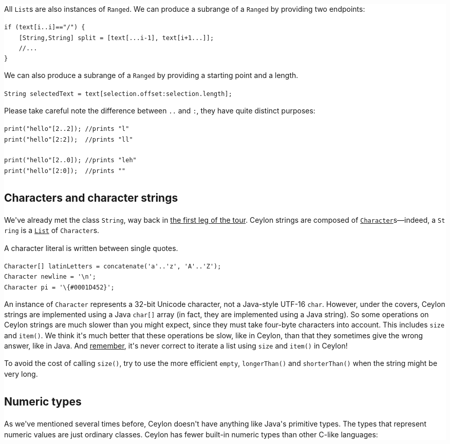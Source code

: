 All `List`s are also instances of `Ranged`. We can produce a subrange of a `Ranged` 
by providing two endpoints:


    if (text[i..i]=="/") {
        [String,String] split = [text[...i-1], text[i+1...]];
        //...
    }

We can also produce a subrange of a `Ranged` by providing a starting point and a 
length.


    String selectedText = text[selection.offset:selection.length];

Please take careful note the difference between `..` and `:`, they have quite distinct
purposes:

    print("hello"[2..2]); //prints "l"
    print("hello"[2:2]);  //prints "ll"

    print("hello"[2..0]); //prints "leh"
    print("hello"[2:0]);  //prints ""

## Characters and character strings

We've already met the class `String`, way back in 
[the first leg of the tour](../basics/#string_literals). Ceylon strings are composed of 
[`Character`](#{site.urls.apidoc_1_1}/Character.type.html)s&mdash;indeed, 
a `String` is a [`List`](#{site.urls.apidoc_1_1}/List.type.html)
of `Character`s.

A character literal is written between single quotes.

    Character[] latinLetters = concatenate('a'..'z', 'A'..'Z');
    Character newline = '\n';
    Character pi = '\{#0001D452}';

An instance of `Character` represents a 32-bit Unicode character, not a
Java-style UTF-16 `char`. However, under the covers, Ceylon strings are
implemented using a Java `char[]` array (in fact, they are implemented
using a Java string). So some operations on Ceylon strings are much
slower than you might expect, since they must take four-byte characters
into account. This includes `size` and `item()`. We think it's much better
that these operations be slow, like in Ceylon, than that they sometimes
give the wrong answer, like in Java. And
[remember](../sequences/#sequence_gotchas_for_java_developers), it's 
never correct to iterate a list using `size` and `item()` in Ceylon!

To avoid the cost of calling `size()`, try to use the more efficient
`empty`, `longerThan()` and `shorterThan()` when the string might be 
very long.

## Numeric types

As we've mentioned several times before, Ceylon doesn't have anything like 
Java's primitive types. The types that represent numeric values are just 
ordinary classes. Ceylon has fewer built-in numeric types than other C-like 
languages:
